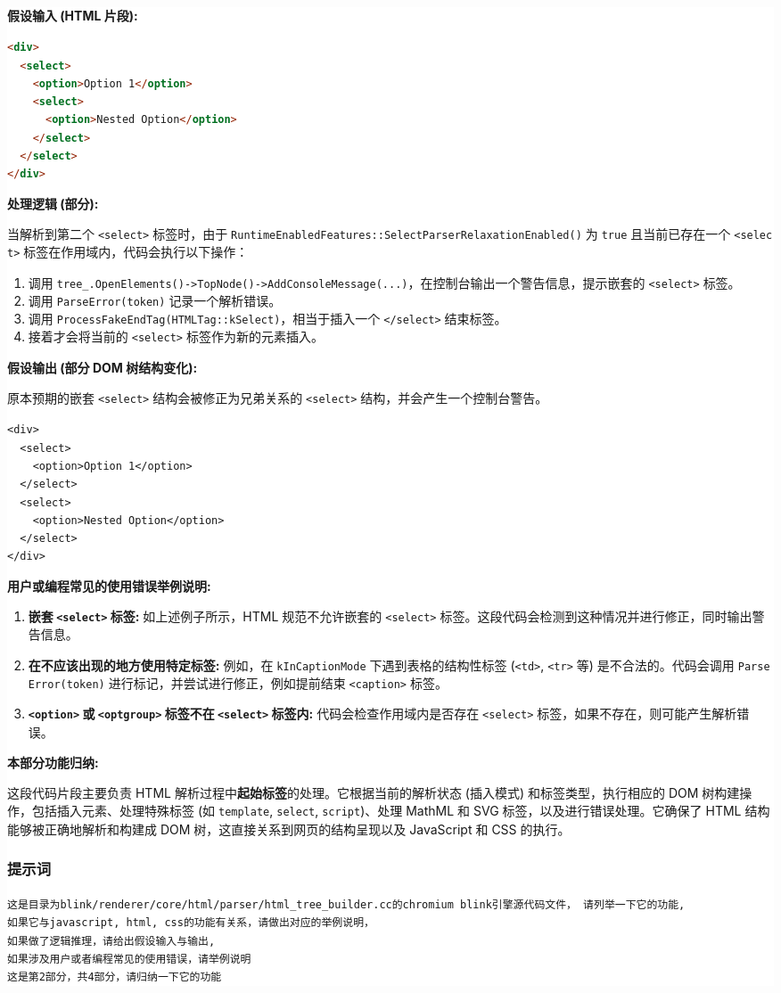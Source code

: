 **假设输入 (HTML 片段):**

```html
<div>
  <select>
    <option>Option 1</option>
    <select>
      <option>Nested Option</option>
    </select>
  </select>
</div>
```

**处理逻辑 (部分):**

当解析到第二个 `<select>` 标签时，由于 `RuntimeEnabledFeatures::SelectParserRelaxationEnabled()` 为 `true` 且当前已存在一个 `<select>` 标签在作用域内，代码会执行以下操作：

1. 调用 `tree_.OpenElements()->TopNode()->AddConsoleMessage(...)`，在控制台输出一个警告信息，提示嵌套的 `<select>` 标签。
2. 调用 `ParseError(token)` 记录一个解析错误。
3. 调用 `ProcessFakeEndTag(HTMLTag::kSelect)`，相当于插入一个 `</select>` 结束标签。
4. 接着才会将当前的 `<select>` 标签作为新的元素插入。

**假设输出 (部分 DOM 树结构变化):**

原本预期的嵌套 `<select>` 结构会被修正为兄弟关系的 `<select>` 结构，并会产生一个控制台警告。

```
<div>
  <select>
    <option>Option 1</option>
  </select>
  <select>
    <option>Nested Option</option>
  </select>
</div>
```

**用户或编程常见的使用错误举例说明:**

1. **嵌套 `<select>` 标签:**  如上述例子所示，HTML 规范不允许嵌套的 `<select>` 标签。这段代码会检测到这种情况并进行修正，同时输出警告信息。

2. **在不应该出现的地方使用特定标签:** 例如，在 `kInCaptionMode` 下遇到表格的结构性标签 (`<td>`, `<tr>` 等) 是不合法的。代码会调用 `ParseError(token)` 进行标记，并尝试进行修正，例如提前结束 `<caption>` 标签。

3. **`<option>` 或 `<optgroup>` 标签不在 `<select>` 标签内:**  代码会检查作用域内是否存在 `<select>` 标签，如果不存在，则可能产生解析错误。

**本部分功能归纳:**

这段代码片段主要负责 HTML 解析过程中**起始标签**的处理。它根据当前的解析状态 (插入模式) 和标签类型，执行相应的 DOM 树构建操作，包括插入元素、处理特殊标签 (如 `template`, `select`, `script`)、处理 MathML 和 SVG 标签，以及进行错误处理。它确保了 HTML 结构能够被正确地解析和构建成 DOM 树，这直接关系到网页的结构呈现以及 JavaScript 和 CSS 的执行。

### 提示词
```
这是目录为blink/renderer/core/html/parser/html_tree_builder.cc的chromium blink引擎源代码文件， 请列举一下它的功能, 
如果它与javascript, html, css的功能有关系，请做出对应的举例说明，
如果做了逻辑推理，请给出假设输入与输出,
如果涉及用户或者编程常见的使用错误，请举例说明
这是第2部分，共4部分，请归纳一下它的功能
```
